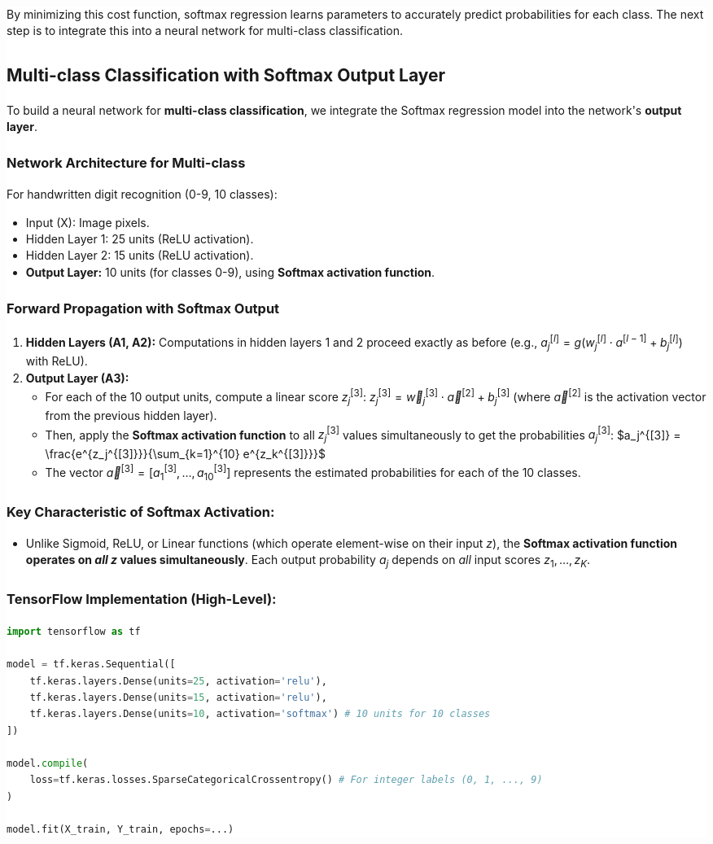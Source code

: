 By minimizing this cost function, softmax regression learns parameters to accurately predict probabilities for each class. The next step is to integrate this into a neural network for multi-class classification.

## Multi-class Classification with Softmax Output Layer

To build a neural network for **multi-class classification**, we integrate the Softmax regression model into the network's **output layer**.

### Network Architecture for Multi-class

For handwritten digit recognition (0-9, 10 classes):
* Input (X): Image pixels.
* Hidden Layer 1: 25 units (ReLU activation).
* Hidden Layer 2: 15 units (ReLU activation).
* **Output Layer:** 10 units (for classes 0-9), using **Softmax activation function**.

### Forward Propagation with Softmax Output

1.  **Hidden Layers (A1, A2):** Computations in hidden layers 1 and 2 proceed exactly as before (e.g., $a_j^{[l]} = g(w_j^{[l]} \cdot a^{[l-1]} + b_j^{[l]})$ with ReLU).
2.  **Output Layer (A3):**
    * For each of the 10 output units, compute a linear score $z_j^{[3]}$:
        $z_j^{[3]} = \vec{w}_j^{[3]} \cdot \vec{a}^{[2]} + b_j^{[3]}$ (where $\vec{a}^{[2]}$ is the activation vector from the previous hidden layer).
    * Then, apply the **Softmax activation function** to all $z_j^{[3]}$ values simultaneously to get the probabilities $a_j^{[3]}$:
        $a_j^{[3]} = \frac{e^{z_j^{[3]}}}{\sum_{k=1}^{10} e^{z_k^{[3]}}}$
    * The vector $\vec{a}^{[3]} = [a_1^{[3]}, \dots, a_{10}^{[3]}]$ represents the estimated probabilities for each of the 10 classes.

### Key Characteristic of Softmax Activation:

* Unlike Sigmoid, ReLU, or Linear functions (which operate element-wise on their input $z$), the **Softmax activation function operates on *all* $z$ values simultaneously**. Each output probability $a_j$ depends on *all* input scores $z_1, \dots, z_K$.

### TensorFlow Implementation (High-Level):

```python
import tensorflow as tf

model = tf.keras.Sequential([
    tf.keras.layers.Dense(units=25, activation='relu'),
    tf.keras.layers.Dense(units=15, activation='relu'),
    tf.keras.layers.Dense(units=10, activation='softmax') # 10 units for 10 classes
])

model.compile(
    loss=tf.keras.losses.SparseCategoricalCrossentropy() # For integer labels (0, 1, ..., 9)
)

model.fit(X_train, Y_train, epochs=...)
```
